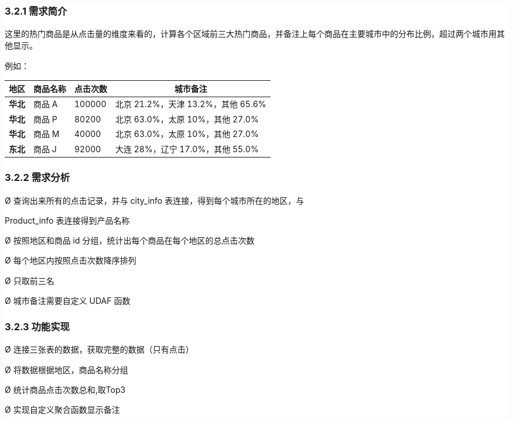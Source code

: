 ### **3.2.1**    **需求简介**

这里的热门商品是从点击量的维度来看的，计算各个区域前三大热门商品，并备注上每个商品在主要城市中的分布比例，超过两个城市用其他显示。

例如：

| **地区** | **商品名称** | **点击次数** | **城市备注**                        |
| -------- | ------------ | ------------ | ----------------------------------- |
| **华北** | 商品 A       | 100000       | 北京 21.2%，天津  13.2%，其他 65.6% |
| **华北** | 商品 P       | 80200        | 北京 63.0%，太原 10%，其他 27.0%    |
| **华北** | 商品 M       | 40000        | 北京 63.0%，太原  10%，其他 27.0%   |
| **东北** | 商品 J       | 92000        | 大连 28%，辽宁 17.0%，其他 55.0%    |



### **3.2.2**    **需求分析**

Ø 查询出来所有的点击记录，并与 city_info 表连接，得到每个城市所在的地区，与

Product_info 表连接得到产品名称

Ø 按照地区和商品 id 分组，统计出每个商品在每个地区的总点击次数

Ø 每个地区内按照点击次数降序排列

Ø 只取前三名

Ø 城市备注需要自定义 UDAF 函数

### **3.2.3**    **功能实现**

Ø 连接三张表的数据，获取完整的数据（只有点击） 

Ø 将数据根据地区，商品名称分组 

Ø 统计商品点击次数总和,取Top3

Ø 实现自定义聚合函数显示备注